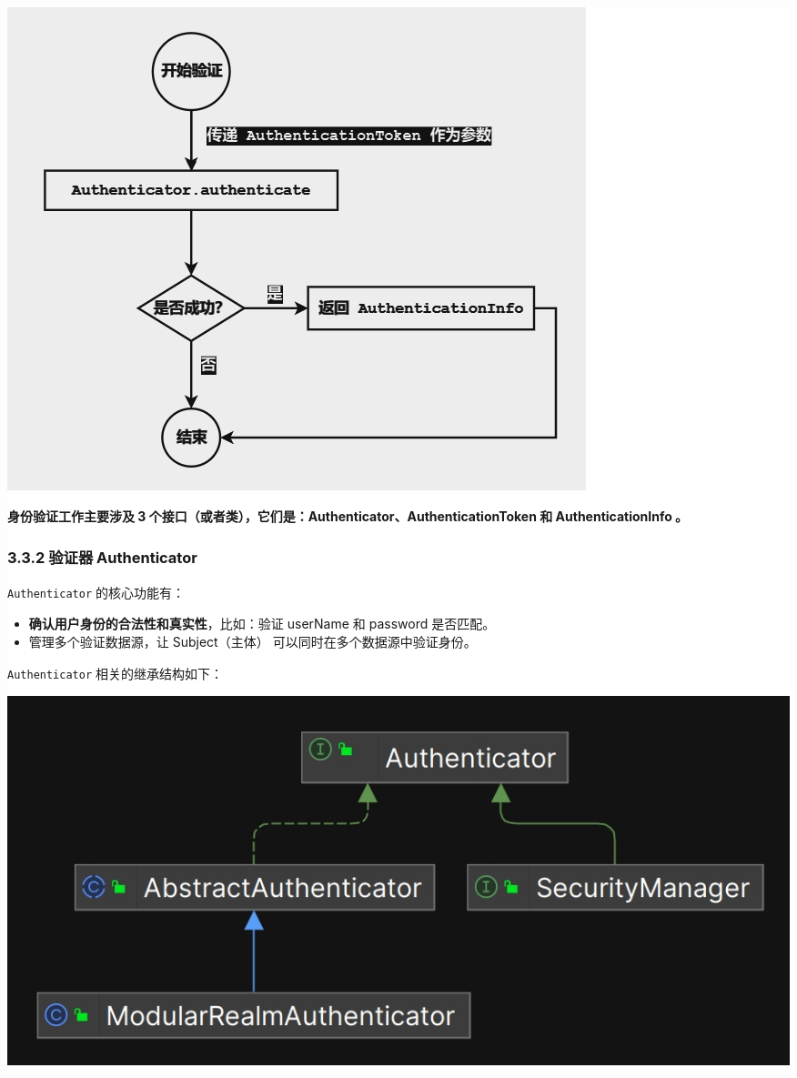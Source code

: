 <img src="./imgs/authc-process.png">

**身份验证工作主要涉及 3 个接口（或者类），它们是：Authenticator、AuthenticationToken 和 AuthenticationInfo 。**

### 3.3.2 验证器 Authenticator

`Authenticator` 的核心功能有：

- **确认用户身份的合法性和真实性**，比如：验证 userName 和 password 是否匹配。
- 管理多个验证数据源，让 Subject（主体） 可以同时在多个数据源中验证身份。

`Authenticator` 相关的继承结构如下：

<img src="./imgs/authenticator-3.png">
